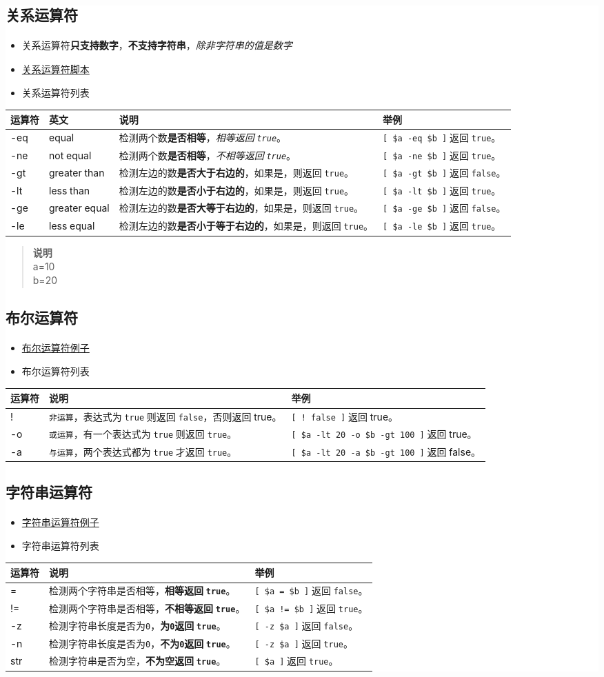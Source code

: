 ## 关系运算符

- 关系运算符**只支持数字**，**不支持字符串**，*除非字符串的值是数字*

- [关系运算符脚本](../Shell.Demo/relational.operator.demo.sh)

- 关系运算符列表

| 运算符 |英文|	说明 |	举例 |
|:-------|:---|:-----|:-------|
| -eq | equal |	检测两个数**是否相等**，*相等返回 `true`*。 |	`[ $a -eq $b ]` 返回 `true`。 |
| -ne | not equal|	检测两个数**是否相等**，*不相等返回 `true`*。 |	`[ $a -ne $b ]` 返回 `true`。 |
| -gt | greater than	| 检测左边的数**是否大于右边的**，如果是，则返回 `true`。 |	`[ $a -gt $b ]` 返回 `false`。 |
| -lt | less than	| 检测左边的数**是否小于右边的**，如果是，则返回 `true`。 |	`[ $a -lt $b ]` 返回 `true`。 |
| -ge | greater equal |	检测左边的数**是否大等于右边的**，如果是，则返回 `true`。 |	`[ $a -ge $b ]` 返回 `false`。 |
| -le |less equal |	检测左边的数**是否小于等于右边的**，如果是，则返回 `true`。 |	`[ $a -le $b ]` 返回 `true`。 |


> **说明**    
> a=10  
> b=20

## 布尔运算符

- [布尔运算符例子](../Shell.demo/bool.operator.sh)

- 布尔运算符列表

| 运算符 |	说明 |	举例 |
|:------|:-----|:-------|
| ! |	`非运算`，表达式为 `true` 则返回 `false`，否则返回 true。 |	`[ ! false ]` 返回 true。 | 
| -o |	`或运算`，有一个表达式为 `true` 则返回 `true`。 |	`[ $a -lt 20 -o $b -gt 100 ]` 返回 true。 |
| -a |	`与运算`，两个表达式都为 `true` 才返回 `true`。 |	`[ $a -lt 20 -a $b -gt 100 ]` 返回 false。 |

## 字符串运算符

- [字符串运算符例子](../Shell.Demo/string.operator.sh)

- 字符串运算符列表

| 运算符 |	说明 |	举例 |
|:------|:-----|:-------
| = |	检测两个字符串是否相等，**相等返回 `true`**。	| `[ $a = $b ]` 返回 `false`。 |
| != |	检测两个字符串是否相等，**不相等返回 `true`**。 |	`[ $a != $b ]` 返回 `true`。 |
| -z |	检测字符串长度是否为`0`，**为`0`返回 `true`**。 |	`[ -z $a ]` 返回 `false`。 |
| -n |	检测字符串长度是否为`0`，**不为`0`返回 `true`**。 |	`[ -z $a ]` 返回 `true`。 |
| str |	检测字符串是否为空，**不为空返回 `true`**。| 	`[ $a ]` 返回 `true`。 |

